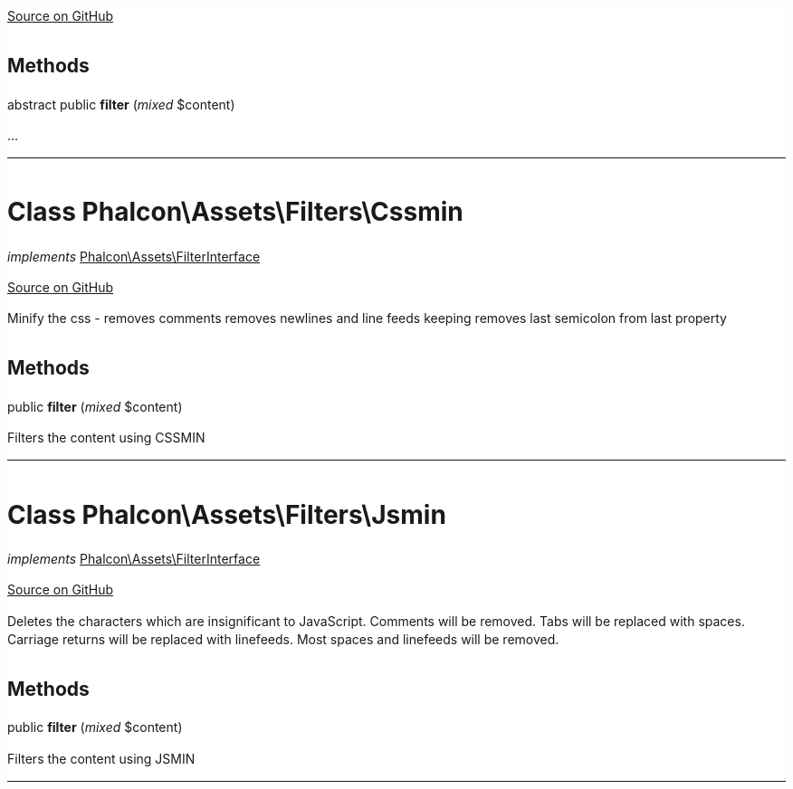 <a href="https://github.com/phalcon/cphalcon/tree/v3.4.0/phalcon/assets/filterinterface.zep" class="btn btn-default btn-sm">Source on GitHub</a>

## Methods
abstract public  **filter** (*mixed* $content)

...



<hr>

# Class **Phalcon\Assets\Filters\Cssmin**

*implements* [Phalcon\Assets\FilterInterface](Phalcon_Assets.md)

<a href="https://github.com/phalcon/cphalcon/tree/v3.4.0/phalcon/assets/filters/cssmin.zep" class="btn btn-default btn-sm">Source on GitHub</a>

Minify the css - removes comments
removes newlines and line feeds keeping
removes last semicolon from last property


## Methods
public  **filter** (*mixed* $content)

Filters the content using CSSMIN




<hr>

# Class **Phalcon\Assets\Filters\Jsmin**

*implements* [Phalcon\Assets\FilterInterface](Phalcon_Assets.md)

<a href="https://github.com/phalcon/cphalcon/tree/v3.4.0/phalcon/assets/filters/jsmin.zep" class="btn btn-default btn-sm">Source on GitHub</a>

Deletes the characters which are insignificant to JavaScript. Comments will be removed. Tabs will be
replaced with spaces. Carriage returns will be replaced with linefeeds.
Most spaces and linefeeds will be removed.


## Methods
public  **filter** (*mixed* $content)

Filters the content using JSMIN




<hr>
